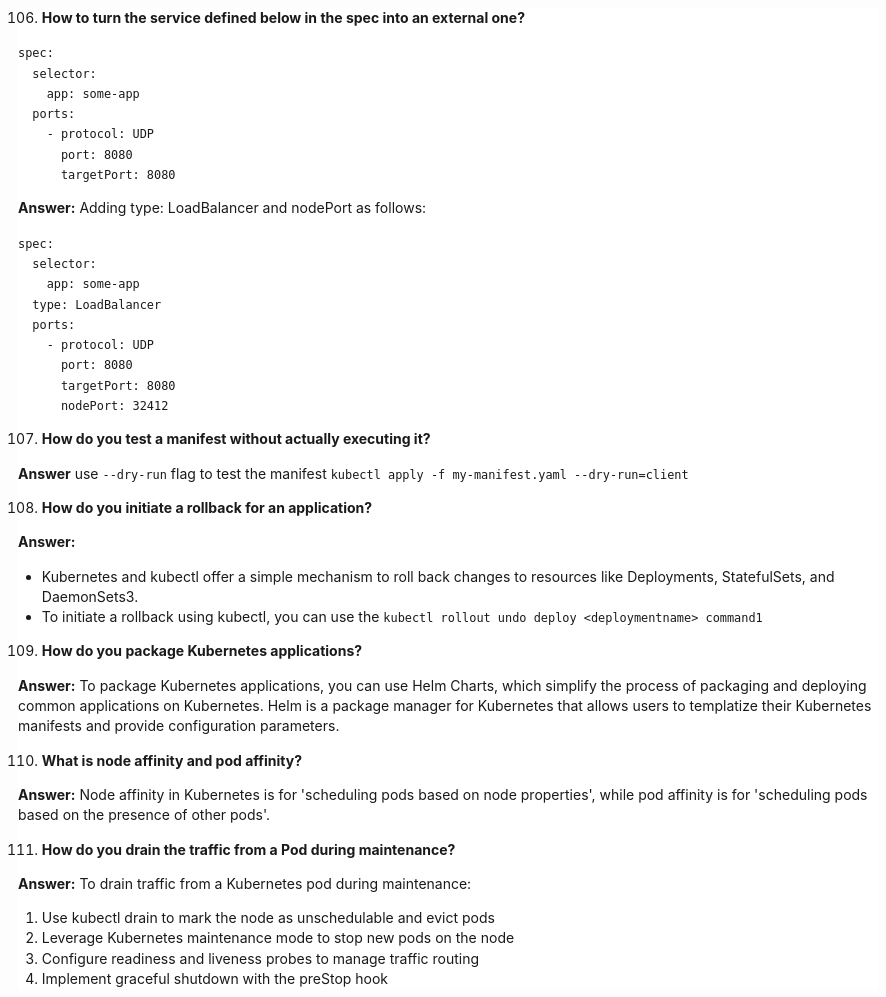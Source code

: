 106. **How to turn the service defined below in the spec into an external one?**
```
spec:
  selector:
    app: some-app
  ports:
    - protocol: UDP
      port: 8080
      targetPort: 8080
```
**Answer:**
Adding type: LoadBalancer and nodePort as follows:
```
spec:
  selector:
    app: some-app
  type: LoadBalancer
  ports:
    - protocol: UDP
      port: 8080
      targetPort: 8080
      nodePort: 32412
```
107. **How do you test a manifest without actually executing it?**

**Answer**
use `--dry-run` flag to test the manifest `kubectl apply -f my-manifest.yaml
--dry-run=client`

108. **How do you initiate a rollback for an application?**

**Answer:**
* Kubernetes and kubectl offer a simple mechanism to roll back changes to
resources like Deployments, StatefulSets, and DaemonSets3.
* To initiate a rollback using kubectl, you can use the `kubectl rollout undo
deploy <deploymentname> command1`

109. **How do you package Kubernetes applications?**

**Answer:**
To package Kubernetes applications, you can use Helm Charts, which simplify the
process of packaging and deploying common applications on Kubernetes. Helm is a
package manager for Kubernetes that allows users to templatize their Kubernetes
manifests and provide configuration parameters.

110. **What is node affinity and pod affinity?**

**Answer:**
Node affinity in Kubernetes is for 'scheduling pods based on node properties', while
pod affinity is for 'scheduling pods based on the presence of other pods'.

111. **How do you drain the traffic from a Pod during maintenance?**

**Answer:**
To drain traffic from a Kubernetes pod during maintenance:
1. Use kubectl drain to mark the node as unschedulable and evict pods
2. Leverage Kubernetes maintenance mode to stop new pods on the node
3. Configure readiness and liveness probes to manage traffic routing
4. Implement graceful shutdown with the preStop hook

